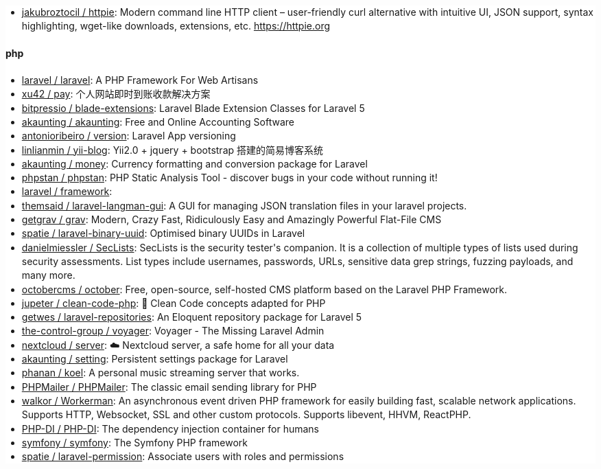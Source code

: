 * [jakubroztocil / httpie](https://github.com/jakubroztocil/httpie):  Modern command line HTTP client – user-friendly curl alternative with intuitive UI, JSON support, syntax highlighting, wget-like downloads, extensions, etc. https://httpie.org

#### php

* [laravel / laravel](https://github.com/laravel/laravel):  A PHP Framework For Web Artisans
* [xu42 / pay](https://github.com/xu42/pay):  个人网站即时到账收款解决方案
* [bitpressio / blade-extensions](https://github.com/bitpressio/blade-extensions):  Laravel Blade Extension Classes for Laravel 5
* [akaunting / akaunting](https://github.com/akaunting/akaunting):  Free and Online Accounting Software
* [antonioribeiro / version](https://github.com/antonioribeiro/version):  Laravel App versioning
* [linlianmin / yii-blog](https://github.com/linlianmin/yii-blog):  Yii2.0 + jquery + bootstrap 搭建的简易博客系统
* [akaunting / money](https://github.com/akaunting/money):  Currency formatting and conversion package for Laravel
* [phpstan / phpstan](https://github.com/phpstan/phpstan):  PHP Static Analysis Tool - discover bugs in your code without running it!
* [laravel / framework](https://github.com/laravel/framework):  
* [themsaid / laravel-langman-gui](https://github.com/themsaid/laravel-langman-gui):  A GUI for managing JSON translation files in your laravel projects.
* [getgrav / grav](https://github.com/getgrav/grav):  Modern, Crazy Fast, Ridiculously Easy and Amazingly Powerful Flat-File CMS
* [spatie / laravel-binary-uuid](https://github.com/spatie/laravel-binary-uuid):  Optimised binary UUIDs in Laravel
* [danielmiessler / SecLists](https://github.com/danielmiessler/SecLists):  SecLists is the security tester's companion. It is a collection of multiple types of lists used during security assessments. List types include usernames, passwords, URLs, sensitive data grep strings, fuzzing payloads, and many more.
* [octobercms / october](https://github.com/octobercms/october):  Free, open-source, self-hosted CMS platform based on the Laravel PHP Framework.
* [jupeter / clean-code-php](https://github.com/jupeter/clean-code-php):  🛁 Clean Code concepts adapted for PHP
* [getwes / laravel-repositories](https://github.com/getwes/laravel-repositories):  An Eloquent repository package for Laravel 5
* [the-control-group / voyager](https://github.com/the-control-group/voyager):  Voyager - The Missing Laravel Admin
* [nextcloud / server](https://github.com/nextcloud/server):  ☁️ Nextcloud server, a safe home for all your data
* [akaunting / setting](https://github.com/akaunting/setting):  Persistent settings package for Laravel
* [phanan / koel](https://github.com/phanan/koel):  A personal music streaming server that works.
* [PHPMailer / PHPMailer](https://github.com/PHPMailer/PHPMailer):  The classic email sending library for PHP
* [walkor / Workerman](https://github.com/walkor/Workerman):  An asynchronous event driven PHP framework for easily building fast, scalable network applications. Supports HTTP, Websocket, SSL and other custom protocols. Supports libevent, HHVM, ReactPHP.
* [PHP-DI / PHP-DI](https://github.com/PHP-DI/PHP-DI):  The dependency injection container for humans
* [symfony / symfony](https://github.com/symfony/symfony):  The Symfony PHP framework
* [spatie / laravel-permission](https://github.com/spatie/laravel-permission):  Associate users with roles and permissions
